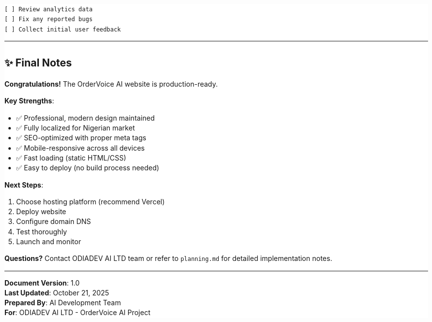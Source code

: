 ```
[ ] Review analytics data
[ ] Fix any reported bugs
[ ] Collect initial user feedback
```

---

## ✨ Final Notes

**Congratulations!** The OrderVoice AI website is production-ready.

**Key Strengths**:
- ✅ Professional, modern design maintained
- ✅ Fully localized for Nigerian market
- ✅ SEO-optimized with proper meta tags
- ✅ Mobile-responsive across all devices
- ✅ Fast loading (static HTML/CSS)
- ✅ Easy to deploy (no build process needed)

**Next Steps**:
1. Choose hosting platform (recommend Vercel)
2. Deploy website
3. Configure domain DNS
4. Test thoroughly
5. Launch and monitor

**Questions?** Contact ODIADEV AI LTD team or refer to `planning.md` for detailed implementation notes.

---

**Document Version**: 1.0  
**Last Updated**: October 21, 2025  
**Prepared By**: AI Development Team  
**For**: ODIADEV AI LTD - OrderVoice AI Project


